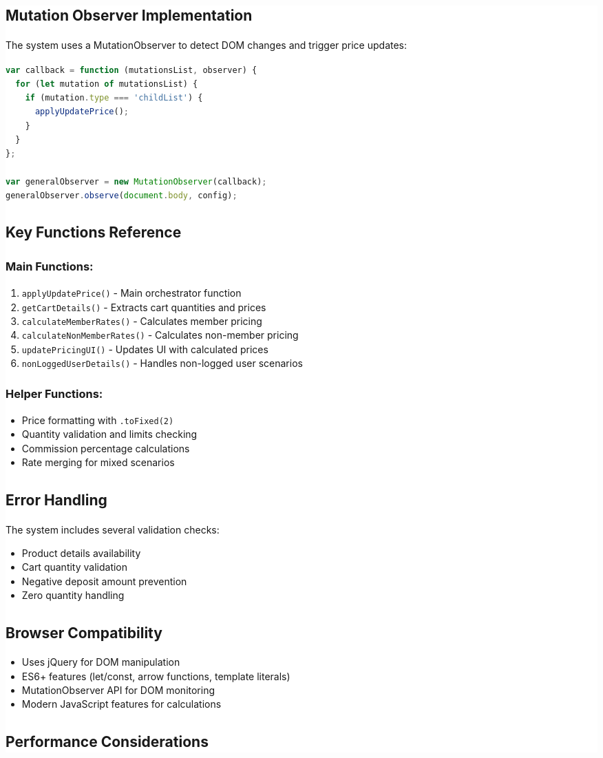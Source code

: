 ## Mutation Observer Implementation

The system uses a MutationObserver to detect DOM changes and trigger price updates:

```javascript
var callback = function (mutationsList, observer) {
  for (let mutation of mutationsList) {
    if (mutation.type === 'childList') {
      applyUpdatePrice();
    }
  }
};

var generalObserver = new MutationObserver(callback);
generalObserver.observe(document.body, config);
```

## Key Functions Reference

### Main Functions:

1. `applyUpdatePrice()` - Main orchestrator function
2. `getCartDetails()` - Extracts cart quantities and prices
3. `calculateMemberRates()` - Calculates member pricing
4. `calculateNonMemberRates()` - Calculates non-member pricing
5. `updatePricingUI()` - Updates UI with calculated prices
6. `nonLoggedUserDetails()` - Handles non-logged user scenarios

### Helper Functions:

- Price formatting with `.toFixed(2)`
- Quantity validation and limits checking
- Commission percentage calculations
- Rate merging for mixed scenarios

## Error Handling

The system includes several validation checks:

- Product details availability
- Cart quantity validation
- Negative deposit amount prevention
- Zero quantity handling

## Browser Compatibility

- Uses jQuery for DOM manipulation
- ES6+ features (let/const, arrow functions, template literals)
- MutationObserver API for DOM monitoring
- Modern JavaScript features for calculations

## Performance Considerations
